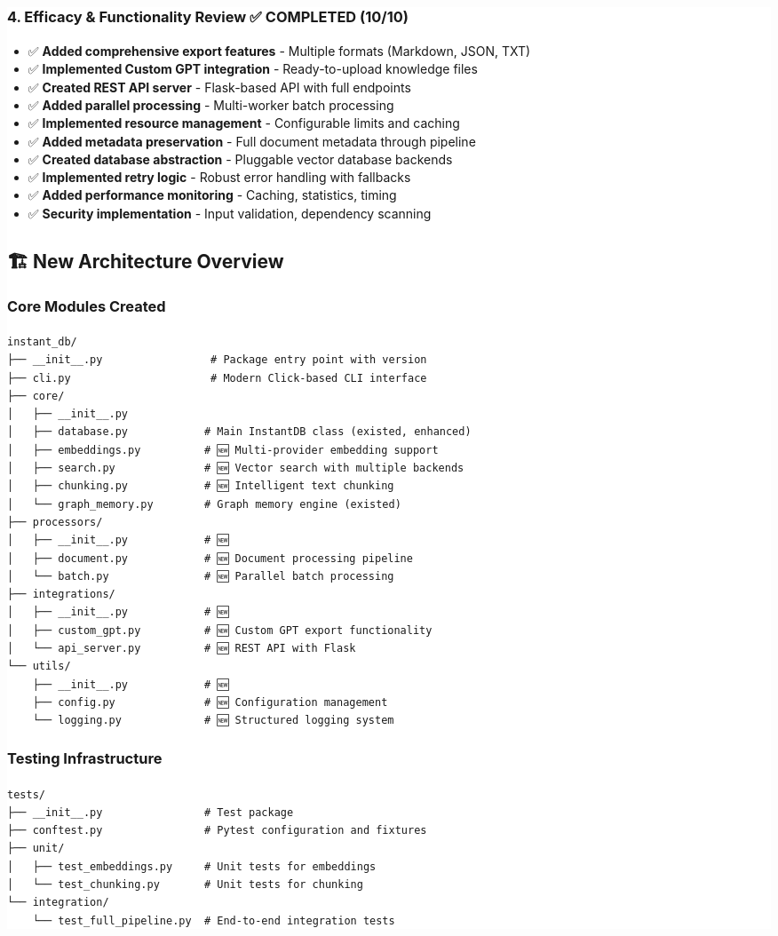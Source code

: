 ### 4. Efficacy & Functionality Review ✅ **COMPLETED (10/10)**

- ✅ **Added comprehensive export features** - Multiple formats (Markdown, JSON, TXT)
- ✅ **Implemented Custom GPT integration** - Ready-to-upload knowledge files
- ✅ **Created REST API server** - Flask-based API with full endpoints
- ✅ **Added parallel processing** - Multi-worker batch processing
- ✅ **Implemented resource management** - Configurable limits and caching
- ✅ **Added metadata preservation** - Full document metadata through pipeline
- ✅ **Created database abstraction** - Pluggable vector database backends
- ✅ **Implemented retry logic** - Robust error handling with fallbacks
- ✅ **Added performance monitoring** - Caching, statistics, timing
- ✅ **Security implementation** - Input validation, dependency scanning

## 🏗️ New Architecture Overview

### Core Modules Created

```
instant_db/
├── __init__.py                 # Package entry point with version
├── cli.py                      # Modern Click-based CLI interface
├── core/
│   ├── __init__.py
│   ├── database.py            # Main InstantDB class (existed, enhanced)
│   ├── embeddings.py          # 🆕 Multi-provider embedding support
│   ├── search.py              # 🆕 Vector search with multiple backends
│   ├── chunking.py            # 🆕 Intelligent text chunking
│   └── graph_memory.py        # Graph memory engine (existed)
├── processors/
│   ├── __init__.py            # 🆕 
│   ├── document.py            # 🆕 Document processing pipeline
│   └── batch.py               # 🆕 Parallel batch processing
├── integrations/
│   ├── __init__.py            # 🆕
│   ├── custom_gpt.py          # 🆕 Custom GPT export functionality
│   └── api_server.py          # 🆕 REST API with Flask
└── utils/
    ├── __init__.py            # 🆕
    ├── config.py              # 🆕 Configuration management
    └── logging.py             # 🆕 Structured logging system
```

### Testing Infrastructure

```
tests/
├── __init__.py                # Test package
├── conftest.py                # Pytest configuration and fixtures
├── unit/
│   ├── test_embeddings.py     # Unit tests for embeddings
│   └── test_chunking.py       # Unit tests for chunking
└── integration/
    └── test_full_pipeline.py  # End-to-end integration tests
```
